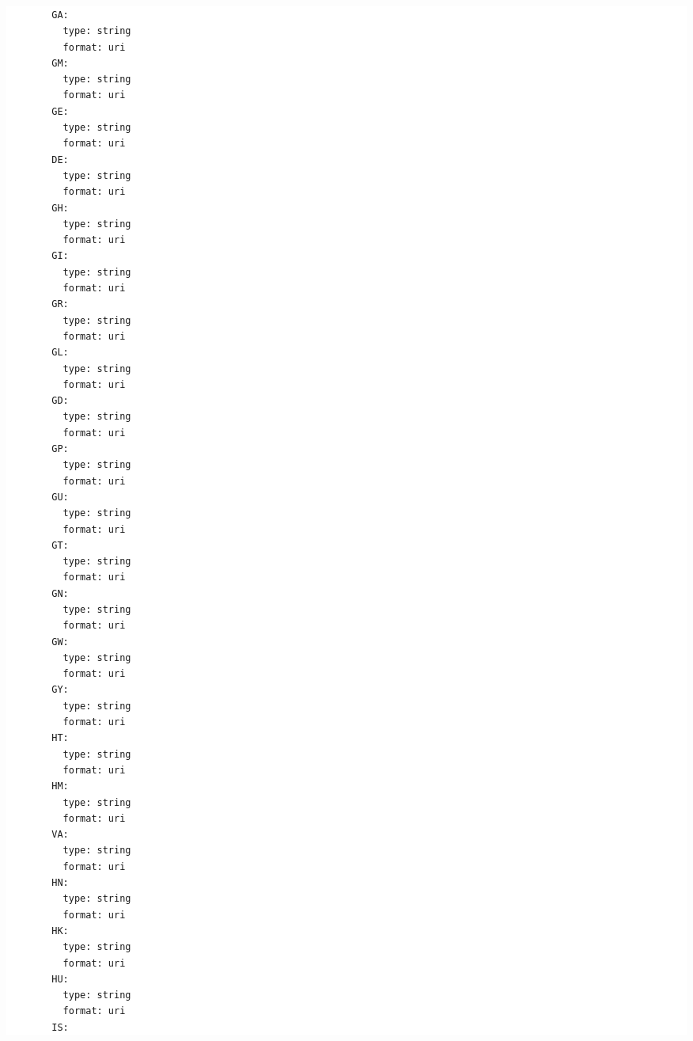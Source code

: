             GA:
              type: string
              format: uri
            GM:
              type: string
              format: uri
            GE:
              type: string
              format: uri
            DE:
              type: string
              format: uri
            GH:
              type: string
              format: uri
            GI:
              type: string
              format: uri
            GR:
              type: string
              format: uri
            GL:
              type: string
              format: uri
            GD:
              type: string
              format: uri
            GP:
              type: string
              format: uri
            GU:
              type: string
              format: uri
            GT:
              type: string
              format: uri
            GN:
              type: string
              format: uri
            GW:
              type: string
              format: uri
            GY:
              type: string
              format: uri
            HT:
              type: string
              format: uri
            HM:
              type: string
              format: uri
            VA:
              type: string
              format: uri
            HN:
              type: string
              format: uri
            HK:
              type: string
              format: uri
            HU:
              type: string
              format: uri
            IS: